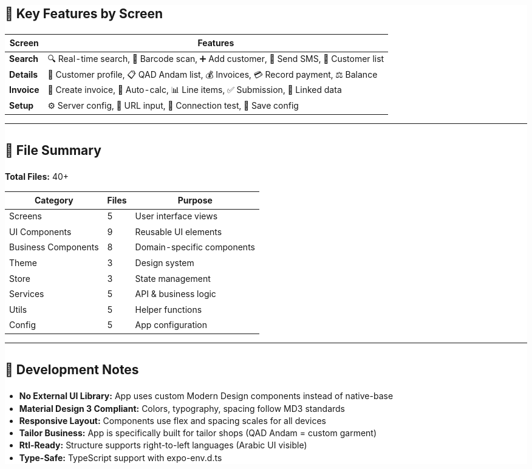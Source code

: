 
## 🚀 Key Features by Screen

| Screen | Features |
|--------|----------|
| **Search** | 🔍 Real-time search, 📱 Barcode scan, ➕ Add customer, 💬 Send SMS, 📂 Customer list |
| **Details** | 👤 Customer profile, 📋 QAD Andam list, 💰 Invoices, 💳 Record payment, ⚖️ Balance |
| **Invoice** | 📝 Create invoice, 🧮 Auto-calc, 📊 Line items, ✅ Submission, 🔗 Linked data |
| **Setup** | ⚙️ Server config, 🔗 URL input, 🧪 Connection test, 💾 Save config |

---

## 📝 File Summary

**Total Files:** 40+

| Category | Files | Purpose |
|----------|-------|---------|
| Screens | 5 | User interface views |
| UI Components | 9 | Reusable UI elements |
| Business Components | 8 | Domain-specific components |
| Theme | 3 | Design system |
| Store | 3 | State management |
| Services | 5 | API & business logic |
| Utils | 5 | Helper functions |
| Config | 5 | App configuration |

---

## 🎯 Development Notes

- **No External UI Library:** App uses custom Modern Design components instead of native-base
- **Material Design 3 Compliant:** Colors, typography, spacing follow MD3 standards
- **Responsive Layout:** Components use flex and spacing scales for all devices
- **Tailor Business:** App is specifically built for tailor shops (QAD Andam = custom garment)
- **Rtl-Ready:** Structure supports right-to-left languages (Arabic UI visible)
- **Type-Safe:** TypeScript support with expo-env.d.ts
